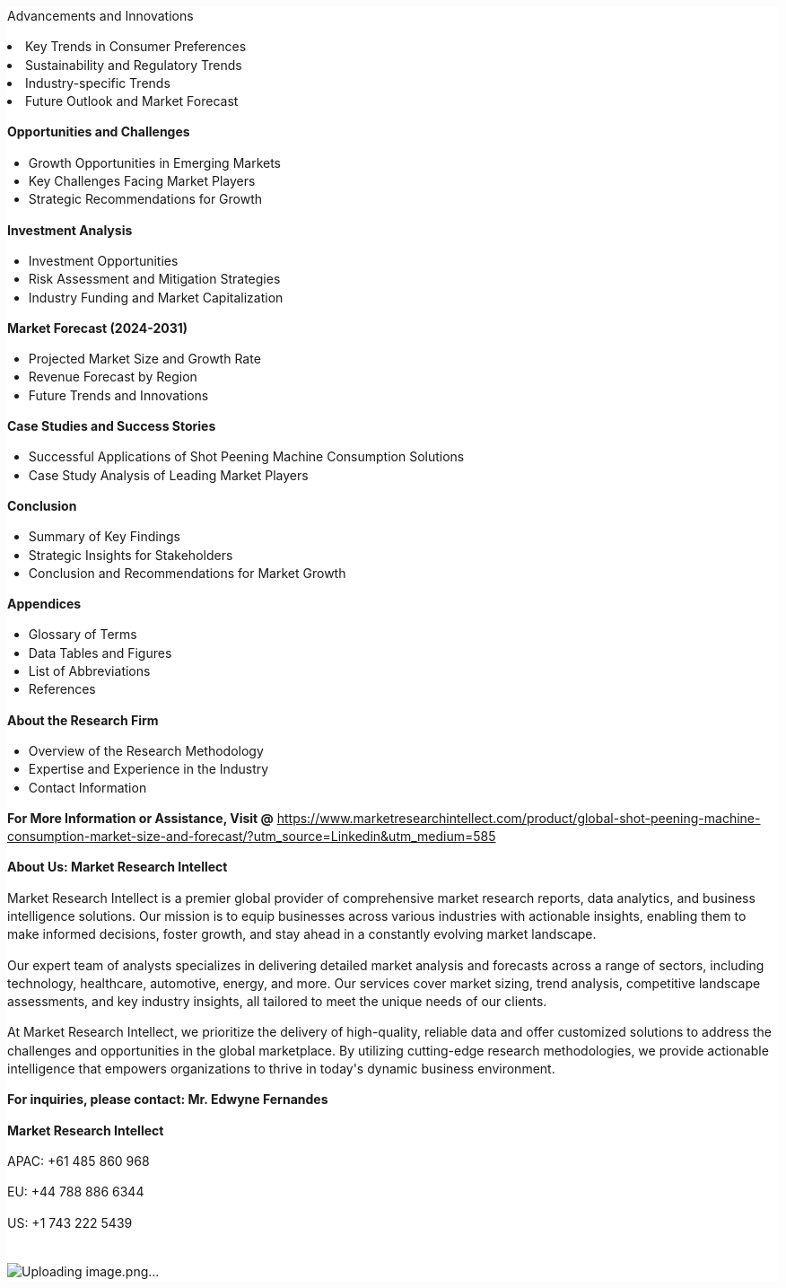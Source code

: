Advancements and Innovations</li><li>Key Trends in Consumer Preferences</li><li>Sustainability and Regulatory Trends</li><li>Industry-specific Trends</li><li>Future Outlook and Market Forecast</li></ul><p><strong>Opportunities and Challenges</strong></p><ul><li>Growth Opportunities in Emerging Markets</li><li>Key Challenges Facing Market Players</li><li>Strategic Recommendations for Growth</li></ul><p><strong>Investment Analysis</strong></p><ul><li>Investment Opportunities</li><li>Risk Assessment and Mitigation Strategies</li><li>Industry Funding and Market Capitalization</li></ul><p><strong>Market Forecast (2024-2031)</strong></p><ul><li>Projected Market Size and Growth Rate</li><li>Revenue Forecast by Region</li><li>Future Trends and Innovations</li></ul><p><strong>Case Studies and Success Stories</strong></p><ul><li>Successful Applications of Shot Peening Machine Consumption Solutions</li><li>Case Study Analysis of Leading Market Players</li></ul><p><strong>Conclusion</strong></p><ul><li>Summary of Key Findings</li><li>Strategic Insights for Stakeholders</li><li>Conclusion and Recommendations for Market Growth</li></ul><p><strong>Appendices</strong></p><ul><li>Glossary of Terms</li><li>Data Tables and Figures</li><li>List of Abbreviations</li><li>References</li></ul><p><strong>About the Research Firm</strong></p><ul><li>Overview of the Research Methodology</li><li>Expertise and Experience in the Industry</li><li>Contact Information</li></ul></div><div class="article-main__content" data-test-id="publishing-text-block"><p><span class="font-[700]"><strong>For More Information or Assistance, Visit @</strong>&nbsp;<a href="https://www.marketresearchintellect.com/product/global-shot-peening-machine-consumption-market-size-and-forecast/?utm_source=Linkedin&utm_medium=585">https://www.marketresearchintellect.com/product/global-shot-peening-machine-consumption-market-size-and-forecast/?utm_source=Linkedin&utm_medium=585</a></span></p><p><strong>About Us: Market Research Intellect</strong></p><p>Market Research Intellect is a premier global provider of comprehensive market research reports, data analytics, and business intelligence solutions. Our mission is to equip businesses across various industries with actionable insights, enabling them to make informed decisions, foster growth, and stay ahead in a constantly evolving market landscape.</p><p>Our expert team of analysts specializes in delivering detailed market analysis and forecasts across a range of sectors, including technology, healthcare, automotive, energy, and more. Our services cover market sizing, trend analysis, competitive landscape assessments, and key industry insights, all tailored to meet the unique needs of our clients.</p><p>At Market Research Intellect, we prioritize the delivery of high-quality, reliable data and offer customized solutions to address the challenges and opportunities in the global marketplace. By utilizing cutting-edge research methodologies, we provide actionable intelligence that empowers organizations to thrive in today's dynamic business environment.</p><p><strong>For inquiries, please contact: Mr. Edwyne Fernandes</strong></p><p><strong>Market Research Intellect</strong></p><p>APAC: +61 485 860 968</p><p>EU: +44 788 886 6344</p><p>US: +1 743 222 5439</p></div><div class="article-main__content" data-test-id="publishing-text-block">&nbsp;</div>
![Uploading image.png…]()
